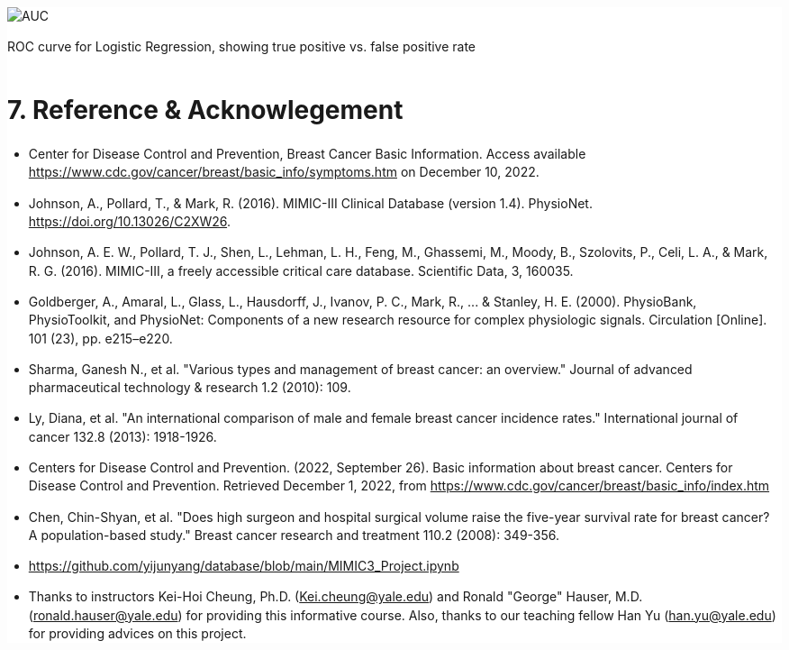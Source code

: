 ![AUC](https://github.com/HuangruiChu/MIMIC-III-Breast-Cancer-study/assets/65276824/237b6000-001a-490b-b4e5-34d0c0ad269c)

ROC curve for Logistic Regression, showing true positive vs. false positive rate

# **7. Reference & Acknowlegement**
- Center for Disease Control and Prevention, Breast Cancer Basic Information. Access available https://www.cdc.gov/cancer/breast/basic_info/symptoms.htm on December 10, 2022. 

- Johnson, A., Pollard, T., & Mark, R. (2016). MIMIC-III Clinical Database (version 1.4). PhysioNet. https://doi.org/10.13026/C2XW26.

- Johnson, A. E. W., Pollard, T. J., Shen, L., Lehman, L. H., Feng, M., Ghassemi, M., Moody, B., Szolovits, P., Celi, L. A., & Mark, R. G. (2016). MIMIC-III, a freely accessible critical care database. Scientific Data, 3, 160035.

- Goldberger, A., Amaral, L., Glass, L., Hausdorff, J., Ivanov, P. C., Mark, R., ... & Stanley, H. E. (2000). PhysioBank, PhysioToolkit, and PhysioNet: Components of a new research resource for complex physiologic signals. Circulation [Online]. 101 (23), pp. e215–e220.

- Sharma, Ganesh N., et al. "Various types and management of breast cancer: an overview." Journal of advanced pharmaceutical technology & research 1.2 (2010): 109.

- Ly, Diana, et al. "An international comparison of male and female breast cancer incidence rates." International journal of cancer 132.8 (2013): 1918-1926.

- Centers for Disease Control and Prevention. (2022, September 26). Basic information about breast cancer. Centers for Disease Control and Prevention. Retrieved December 1, 2022, from https://www.cdc.gov/cancer/breast/basic_info/index.htm  

- Chen, Chin-Shyan, et al. "Does high surgeon and hospital surgical volume raise the five-year survival rate for breast cancer? A population-based study." Breast cancer research and treatment 110.2 (2008): 349-356.


- https://github.com/yijunyang/database/blob/main/MIMIC3_Project.ipynb

- Thanks to instructors Kei-Hoi Cheung, Ph.D. (Kei.cheung@yale.edu) and Ronald "George" Hauser, M.D. (ronald.hauser@yale.edu) for providing this informative course. Also, thanks to our teaching fellow Han Yu (han.yu@yale.edu) for providing advices on this project.

